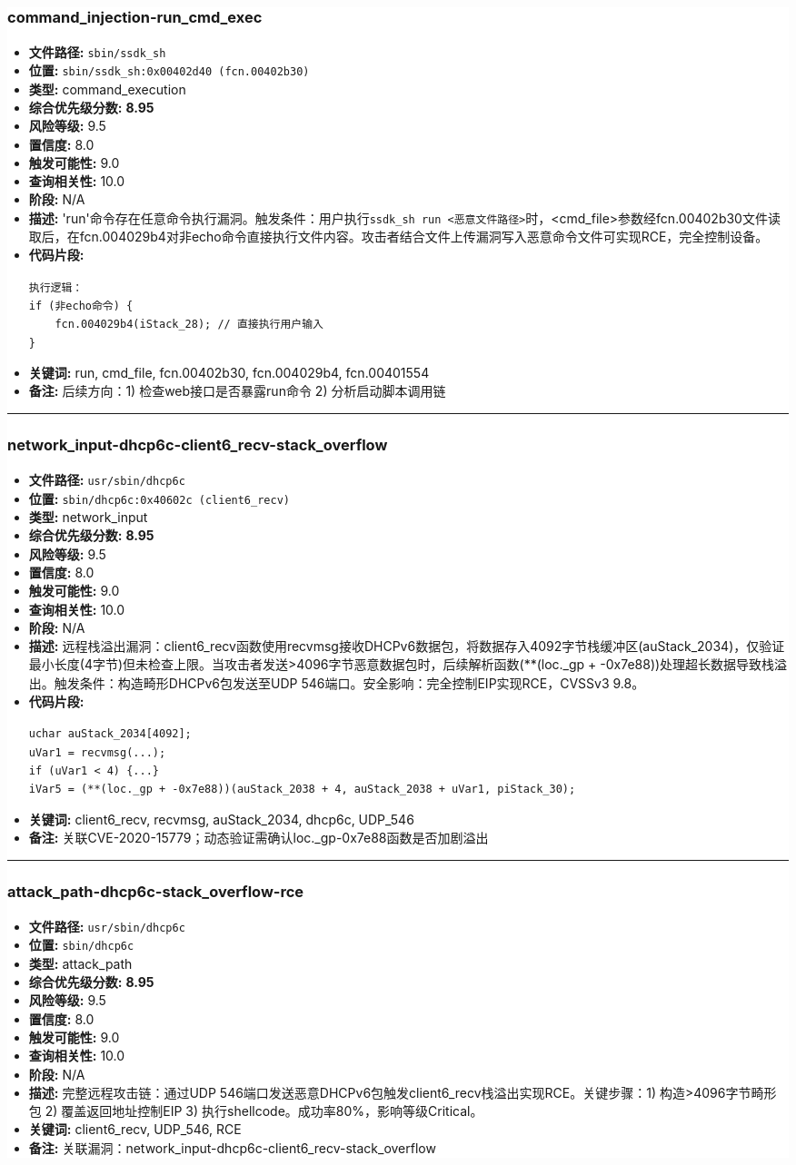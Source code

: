 ### command_injection-run_cmd_exec

- **文件路径:** `sbin/ssdk_sh`
- **位置:** `sbin/ssdk_sh:0x00402d40 (fcn.00402b30)`
- **类型:** command_execution
- **综合优先级分数:** **8.95**
- **风险等级:** 9.5
- **置信度:** 8.0
- **触发可能性:** 9.0
- **查询相关性:** 10.0
- **阶段:** N/A
- **描述:** 'run'命令存在任意命令执行漏洞。触发条件：用户执行`ssdk_sh run <恶意文件路径>`时，<cmd_file>参数经fcn.00402b30文件读取后，在fcn.004029b4对非echo命令直接执行文件内容。攻击者结合文件上传漏洞写入恶意命令文件可实现RCE，完全控制设备。
- **代码片段:**
  ```
  执行逻辑：
  if (非echo命令) {
      fcn.004029b4(iStack_28); // 直接执行用户输入
  }
  ```
- **关键词:** run, cmd_file, fcn.00402b30, fcn.004029b4, fcn.00401554
- **备注:** 后续方向：1) 检查web接口是否暴露run命令 2) 分析启动脚本调用链

---
### network_input-dhcp6c-client6_recv-stack_overflow

- **文件路径:** `usr/sbin/dhcp6c`
- **位置:** `sbin/dhcp6c:0x40602c (client6_recv)`
- **类型:** network_input
- **综合优先级分数:** **8.95**
- **风险等级:** 9.5
- **置信度:** 8.0
- **触发可能性:** 9.0
- **查询相关性:** 10.0
- **阶段:** N/A
- **描述:** 远程栈溢出漏洞：client6_recv函数使用recvmsg接收DHCPv6数据包，将数据存入4092字节栈缓冲区(auStack_2034)，仅验证最小长度(4字节)但未检查上限。当攻击者发送>4096字节恶意数据包时，后续解析函数(**(loc._gp + -0x7e88))处理超长数据导致栈溢出。触发条件：构造畸形DHCPv6包发送至UDP 546端口。安全影响：完全控制EIP实现RCE，CVSSv3 9.8。
- **代码片段:**
  ```
  uchar auStack_2034[4092];
  uVar1 = recvmsg(...);
  if (uVar1 < 4) {...}
  iVar5 = (**(loc._gp + -0x7e88))(auStack_2038 + 4, auStack_2038 + uVar1, piStack_30);
  ```
- **关键词:** client6_recv, recvmsg, auStack_2034, dhcp6c, UDP_546
- **备注:** 关联CVE-2020-15779；动态验证需确认loc._gp-0x7e88函数是否加剧溢出

---
### attack_path-dhcp6c-stack_overflow-rce

- **文件路径:** `usr/sbin/dhcp6c`
- **位置:** `sbin/dhcp6c`
- **类型:** attack_path
- **综合优先级分数:** **8.95**
- **风险等级:** 9.5
- **置信度:** 8.0
- **触发可能性:** 9.0
- **查询相关性:** 10.0
- **阶段:** N/A
- **描述:** 完整远程攻击链：通过UDP 546端口发送恶意DHCPv6包触发client6_recv栈溢出实现RCE。关键步骤：1) 构造>4096字节畸形包 2) 覆盖返回地址控制EIP 3) 执行shellcode。成功率80%，影响等级Critical。
- **关键词:** client6_recv, UDP_546, RCE
- **备注:** 关联漏洞：network_input-dhcp6c-client6_recv-stack_overflow
